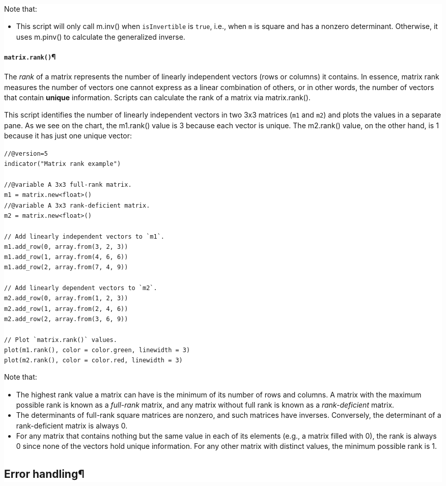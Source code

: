 Note that:

- This script will only call m.inv() when `isInvertible` is `true`, i.e., when `m` is square and has a nonzero determinant. Otherwise, it uses m.pinv() to calculate the generalized inverse.

#### `matrix.rank()`¶

The _rank_ of a matrix represents the number of linearly independent vectors (rows or columns) it contains. In essence, matrix rank measures the number of vectors one cannot express as a linear combination of others, or in other words, the number of vectors that contain **unique** information. Scripts can calculate the rank of a matrix via matrix.rank().

This script identifies the number of linearly independent vectors in two 3x3 matrices (`m1` and `m2`) and plots the values in a separate pane. As we see on the chart, the m1.rank() value is 3 because each vector is unique. The m2.rank() value, on the other hand, is 1 because it has just one unique vector:

```pinescript
//@version=5
indicator("Matrix rank example")

//@variable A 3x3 full-rank matrix.
m1 = matrix.new<float>()
//@variable A 3x3 rank-deficient matrix.
m2 = matrix.new<float>()

// Add linearly independent vectors to `m1`.
m1.add_row(0, array.from(3, 2, 3))
m1.add_row(1, array.from(4, 6, 6))
m1.add_row(2, array.from(7, 4, 9))

// Add linearly dependent vectors to `m2`.
m2.add_row(0, array.from(1, 2, 3))
m2.add_row(1, array.from(2, 4, 6))
m2.add_row(2, array.from(3, 6, 9))

// Plot `matrix.rank()` values.
plot(m1.rank(), color = color.green, linewidth = 3)
plot(m2.rank(), color = color.red, linewidth = 3)
```

Note that:

- The highest rank value a matrix can have is the minimum of its number of rows and columns. A matrix with the maximum possible rank is known as a _full-rank_ matrix, and any matrix without full rank is known as a _rank-deficient_ matrix.
- The determinants of full-rank square matrices are nonzero, and such matrices have inverses. Conversely, the determinant of a rank-deficient matrix is always 0.
- For any matrix that contains nothing but the same value in each of its elements (e.g., a matrix filled with 0), the rank is always 0 since none of the vectors hold unique information. For any other matrix with distinct values, the minimum possible rank is 1.

## Error handling¶
